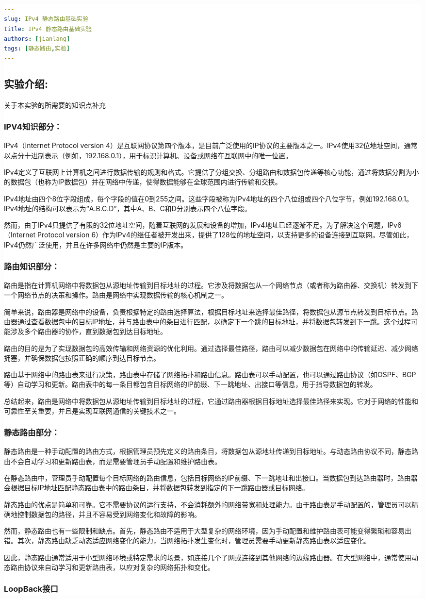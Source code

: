 ```yaml
---
slug: IPv4 静态路由基础实验
title: IPv4 静态路由基础实验
authors: [jianlang]
tags: [静态路由,实验]
---
```


## 实验介绍:

关于本实验的所需要的知识点补充

### **IPV4知识部分：**

IPv4（Internet Protocol version 4）是互联网协议第四个版本，是目前广泛使用的IP协议的主要版本之一。IPv4使用32位地址空间，通常以点分十进制表示（例如，192.168.0.1），用于标识计算机、设备或网络在互联网中的唯一位置。

IPv4定义了互联网上计算机之间进行数据传输的规则和格式。它提供了分组交换、分组路由和数据包传递等核心功能，通过将数据分割为小的数据包（也称为IP数据包）并在网络中传递，使得数据能够在全球范围内进行传输和交换。

IPv4地址由四个8位字段组成，每个字段的值在0到255之间。这些字段被称为IPv4地址的四个八位组或四个八位字节，例如192.168.0.1。IPv4地址的结构可以表示为“A.B.C.D”，其中A、B、C和D分别表示四个八位字段。

然而，由于IPv4只提供了有限的32位地址空间，随着互联网的发展和设备的增加，IPv4地址已经逐渐不足。为了解决这个问题，IPv6（Internet Protocol version 6）作为IPv4的继任者被开发出来，提供了128位的地址空间，以支持更多的设备连接到互联网。尽管如此，IPv4仍然广泛使用，并且在许多网络中仍然是主要的IP版本。

### **路由知识部分：**

路由是指在计算机网络中将数据包从源地址传输到目标地址的过程。它涉及将数据包从一个网络节点（或者称为路由器、交换机）转发到下一个网络节点的决策和操作。路由是网络中实现数据传输的核心机制之一。

简单来说，路由器是网络中的设备，负责根据特定的路由选择算法，根据目标地址来选择最佳路径，将数据包从源节点转发到目标节点。路由器通过查看数据包中的目标IP地址，并与路由表中的条目进行匹配，以确定下一个跳的目标地址，并将数据包转发到下一跳。这个过程可能涉及多个路由器的协作，直到数据包到达目标地址。

路由的目的是为了实现数据包的高效传输和网络资源的优化利用。通过选择最佳路径，路由可以减少数据包在网络中的传输延迟、减少网络拥塞，并确保数据包按照正确的顺序到达目标节点。

路由基于网络中的路由表来进行决策，路由表中存储了网络拓扑和路由信息。路由表可以手动配置，也可以通过路由协议（如OSPF、BGP等）自动学习和更新。路由表中的每一条目都包含目标网络的IP前缀、下一跳地址、出接口等信息，用于指导数据包的转发。

总结起来，路由是网络中将数据包从源地址传输到目标地址的过程，它通过路由器根据目标地址选择最佳路径来实现。它对于网络的性能和可靠性至关重要，并且是实现互联网通信的关键技术之一。

### **静态路由部分：**

静态路由是一种手动配置的路由方式，根据管理员预先定义的路由条目，将数据包从源地址传递到目标地址。与动态路由协议不同，静态路由不会自动学习和更新路由表，而是需要管理员手动配置和维护路由表。

在静态路由中，管理员手动配置每个目标网络的路由信息，包括目标网络的IP前缀、下一跳地址和出接口。当数据包到达路由器时，路由器会根据目标IP地址匹配静态路由表中的路由条目，并将数据包转发到指定的下一跳路由器或目标网络。

静态路由的优点是简单和可靠。它不需要协议的运行支持，不会消耗额外的网络带宽和处理能力。由于路由表是手动配置的，管理员可以精确地控制数据包的路径，并且不容易受到网络变化和故障的影响。

然而，静态路由也有一些限制和缺点。首先，静态路由不适用于大型复杂的网络环境，因为手动配置和维护路由表可能变得繁琐和容易出错。其次，静态路由缺乏动态适应网络变化的能力，当网络拓扑发生变化时，管理员需要手动更新静态路由表以适应变化。

因此，静态路由通常适用于小型网络环境或特定需求的场景，如连接几个子网或连接到其他网络的边缘路由器。在大型网络中，通常使用动态路由协议来自动学习和更新路由表，以应对复杂的网络拓扑和变化。

### **LoopBack接口**

